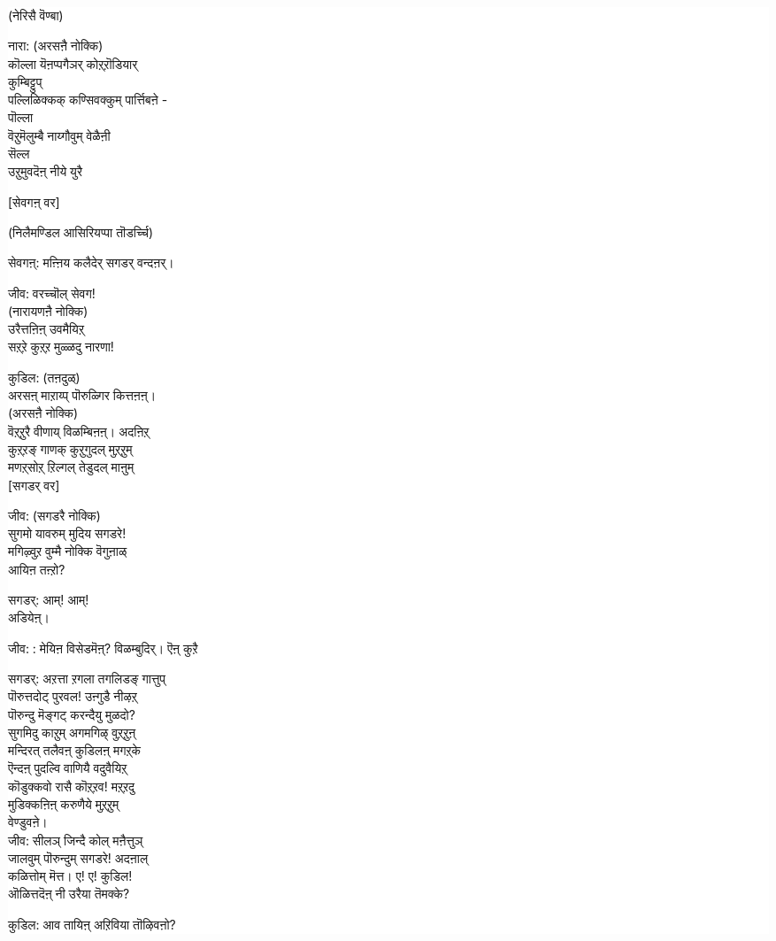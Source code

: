 (नेरिसै वॆण्बा)  
  
नारा:  (अरसऩै नोक्कि)  
                                                            कॊल्ला यॆऩप्पगैञर् कोऱ्‌ऱॊडियार्  
कुम्बिट्टुप्  
                                                            पल्लिळिक्कक् कण्सिवक्कुम् पार्त्तिबऩे -  
पॊल्ला  
                                                            वॆऱुमॆलुम्बै नाय्गौवुम् वेळैऩी  
सॆल्ल  
                                                            उऱुमुवदॆऩ् नीये युरै                         
  
[सेवगऩ् वर]  
  
(निलैमण्डिल आसिरियप्पा तॊडर्च्चि)  
  
सेवगऩ्:                   मऩ्ऩिय कलैदेर् सगडर् वन्दऩर्।  
  
जीव:                                                    वरच्चॊल् सेवग!  
                                                            (नारायणऩै नोक्कि)   
                                                            उरैत्तऩिऩ् उवमैयिऱ्‌  
                                                            सऱ्‌ऱे कुऱ्‌ऱ मुळ्ळदु नारणा!  
  
कुडिल:                                                     (तऩदुळ्)  
                                                            अरसऩ् माऱाय्प् पॊरुळ्गिर कित्तऩऩ्।  
                                                            (अरसऩै नोक्कि)  
                                                            वॆऱ्‌ऱुरै वीणाय् विळम्बिऩऩ्। अदऩिऱ्‌  
                                                            कुऱ्‌ऱङ् गाणक् कुऱुगुदल् मुऱ्‌ऱुम्  
                                                            मणऱ्‌सोऱ्‌ ऱिल्गल् तेडुदल् माऩुम्  
[सगडर् वर]  
  
जीव:                                                    (सगडरै नोक्कि)  
                                                            सुगमो यावरुम् मुदिय सगडरे!  
                                                            मगिऴ्वुऱ वुम्मै नोक्कि वॆगुऩाळ्  
                                                            आयिऩ तऩ्ऱो?  
  
सगडर्:                                                                                      आम्! आम्!  
अडियेऩ्।  
  
जीव:                      :                             मेयिऩ विसेडमॆऩ्? विळम्बुदिर्। ऎऩ् कुऱै  
  
सगडर्:                                                    अऱत्ता ऱगला तगलिडङ् गात्तुप्  
                                                            पॊरुत्तदोट् पुरवल! उऩ्गुडै नीऴऱ्‌  
                                                            पॊरुन्दु मॆङ्गट् करन्दैयु मुळदो?  
                                                            सुगमिदु काऱुम् अगमगिऴ् वुऱ्‌ऱुऩ्  
                                                            मन्दिरत् तलैवऩ् कुडिलऩ् मगऱ्‌के  
                                                            ऎन्दऩ् पुदल्वि वाणियै वदुवैयिऱ्‌  
                                                            कॊडुक्कवो रासै कॊऱ्‌ऱव! मऱ्‌ऱदु  
                                                            मुडिक्कऩिऩ् करुणैये मुऱ्‌ऱुम्  
वेण्डुवऩे।  
जीव:                                                    सीलञ् जिन्दै कोल् मऩैत्तुञ्  
                                                            जालवुम् पॊरुन्दुम् सगडरे! अदऩाल्  
                                                            कळित्तोम् मॆत्त। ए! ए! कुडिल!  
                                                            ऒळित्तदॆऩ् नी उरैया तॆमक्के?  
  
कुडिल:                                                     आव तायिऩ् अऱिविया तॊऴिवऩो?  
  